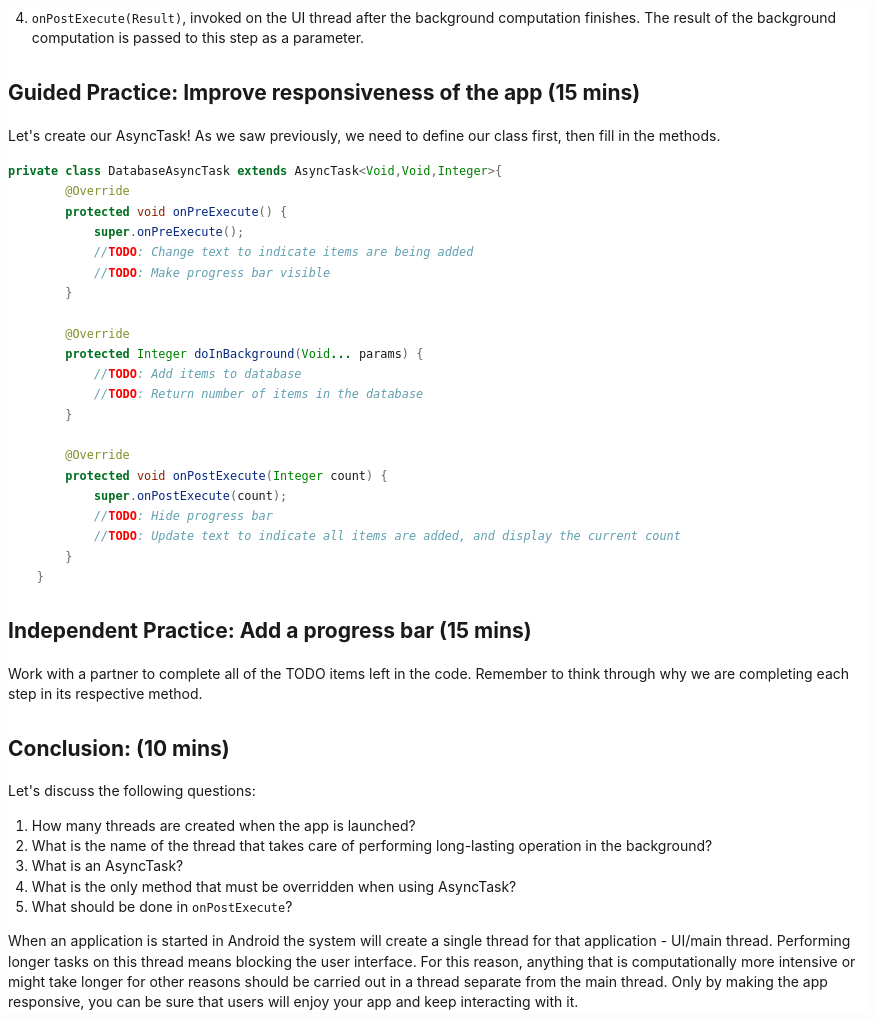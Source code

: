 4.  `onPostExecute(Result)`, invoked on the UI thread after the background computation finishes. The result of the background computation is passed to this step as a parameter.

## Guided Practice: Improve responsiveness of the app (15 mins)

Let's create our AsyncTask! As we saw previously, we need to define our class first, then fill in the methods.


```java
private class DatabaseAsyncTask extends AsyncTask<Void,Void,Integer>{
        @Override
        protected void onPreExecute() {
            super.onPreExecute();
            //TODO: Change text to indicate items are being added
            //TODO: Make progress bar visible
        }

        @Override
        protected Integer doInBackground(Void... params) {
            //TODO: Add items to database
            //TODO: Return number of items in the database
        }

        @Override
        protected void onPostExecute(Integer count) {
            super.onPostExecute(count);
            //TODO: Hide progress bar
            //TODO: Update text to indicate all items are added, and display the current count
        }
    }
```


## Independent Practice: Add a progress bar (15 mins)

Work with a partner to complete all of the TODO items left in the code. Remember to think through why we are completing each step in its respective method.


## Conclusion: (10 mins)

Let's discuss the following questions:

1. How many threads are created when the app is launched?
2. What is the name of the thread that takes care of performing long-lasting operation in the background?
3. What is an AsyncTask?
4. What is the only method that must be overridden when using AsyncTask?
5. What should be done in `onPostExecute`?

When an application is started in Android the system will create a single thread for that application - UI/main thread. Performing longer tasks on this thread means blocking the user interface. For this reason, anything that is computationally more intensive or might take longer for other reasons should be carried out in a thread separate from the main thread. Only by making the app responsive, you can be sure that users will enjoy your app and keep interacting with it.
